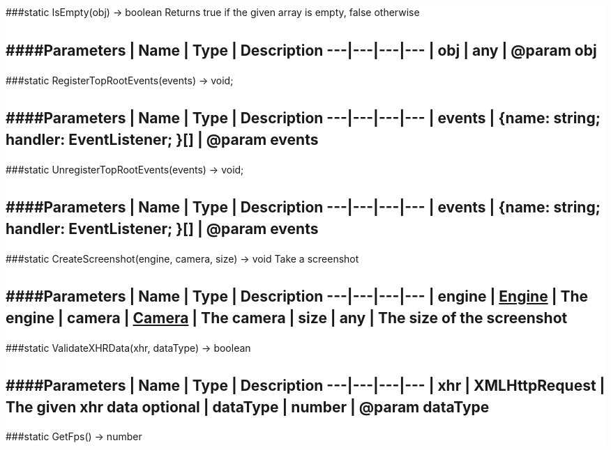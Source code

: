 ###static IsEmpty(obj) &rarr; boolean
Returns true if the given array is empty, false otherwise





####Parameters
 | Name | Type | Description
---|---|---|---
 | obj | any | @param obj
---

###static RegisterTopRootEvents(events) &rarr; void; 





####Parameters
 | Name | Type | Description
---|---|---|---
 | events | {name: string; handler: EventListener; }[] | @param events
---

###static UnregisterTopRootEvents(events) &rarr; void; 





####Parameters
 | Name | Type | Description
---|---|---|---
 | events | {name: string; handler: EventListener; }[] | @param events
---

###static CreateScreenshot(engine, camera, size) &rarr; void
Take a screenshot





####Parameters
 | Name | Type | Description
---|---|---|---
 | engine | [Engine](/classes/Engine) | The engine
 | camera | [Camera](/classes/Camera) | The camera
 | size | any | The size of the screenshot
---

###static ValidateXHRData(xhr, dataType) &rarr; boolean



####Parameters
 | Name | Type | Description
---|---|---|---
 | xhr | XMLHttpRequest | The given xhr data
optional | dataType | number | @param dataType
---

###static GetFps() &rarr; number

